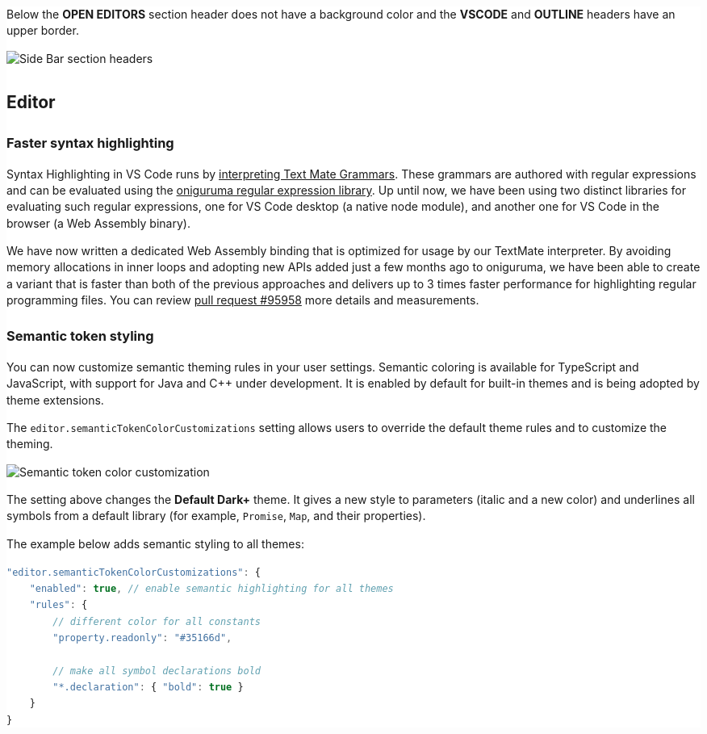 Below the **OPEN EDITORS** section header does not have a background color and
the **VSCODE** and **OUTLINE** headers have an upper border.

![Side Bar section headers](images/1_45/sidebar-section-header.png)

## Editor

### Faster syntax highlighting

Syntax Highlighting in VS Code runs by
[interpreting Text Mate Grammars](https://code.visualstudio.com/blogs/2017/02/08/syntax-highlighting-optimizations).
These grammars are authored with regular expressions and can be evaluated using
the [oniguruma regular expression library](https://github.com/kkos/oniguruma).
Up until now, we have been using two distinct libraries for evaluating such
regular expressions, one for VS Code desktop (a native node module), and another
one for VS Code in the browser (a Web Assembly binary).

We have now written a dedicated Web Assembly binding that is optimized for usage
by our TextMate interpreter. By avoiding memory allocations in inner loops and
adopting new APIs added just a few months ago to oniguruma, we have been able to
create a variant that is faster than both of the previous approaches and
delivers up to 3 times faster performance for highlighting regular programming
files. You can review
[pull request #95958](https://github.com/microsoft/vscode/pull/95958) more
details and measurements.

### Semantic token styling

You can now customize semantic theming rules in your user settings. Semantic
coloring is available for TypeScript and JavaScript, with support for Java and
C++ under development. It is enabled by default for built-in themes and is being
adopted by theme extensions.

The `editor.semanticTokenColorCustomizations` setting allows users to override
the default theme rules and to customize the theming.

![Semantic token color customization](images/1_45/customized-semantic-highlighting.png)

The setting above changes the **Default Dark+** theme. It gives a new style to
parameters (italic and a new color) and underlines all symbols from a default
library (for example, `Promise`, `Map`, and their properties).

The example below adds semantic styling to all themes:

```ts
"editor.semanticTokenColorCustomizations": {
    "enabled": true, // enable semantic highlighting for all themes
    "rules": {
        // different color for all constants
        "property.readonly": "#35166d",

        // make all symbol declarations bold
        "*.declaration": { "bold": true }
    }
}
```
